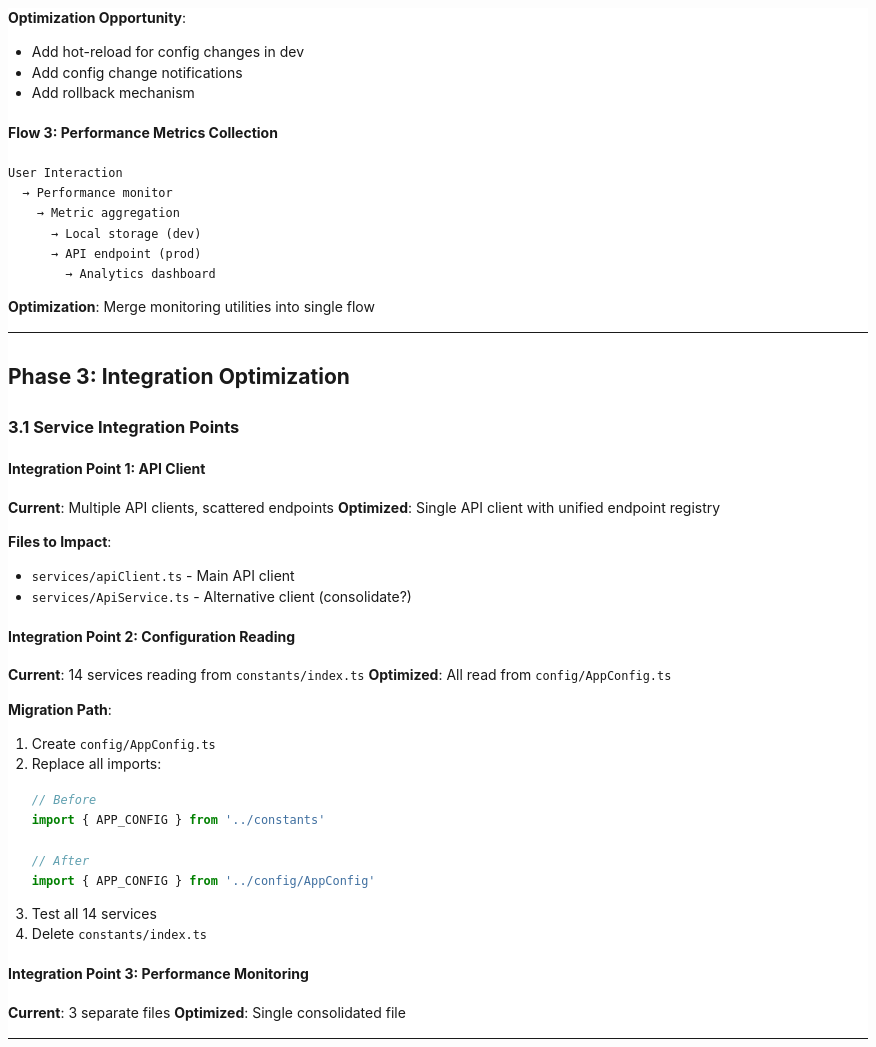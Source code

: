**Optimization Opportunity**:
- Add hot-reload for config changes in dev
- Add config change notifications
- Add rollback mechanism

#### Flow 3: Performance Metrics Collection
```
User Interaction
  → Performance monitor
    → Metric aggregation
      → Local storage (dev)
      → API endpoint (prod)
        → Analytics dashboard
```

**Optimization**: Merge monitoring utilities into single flow

---

## Phase 3: Integration Optimization

### 3.1 Service Integration Points

#### Integration Point 1: API Client
**Current**: Multiple API clients, scattered endpoints
**Optimized**: Single API client with unified endpoint registry

**Files to Impact**:
- `services/apiClient.ts` - Main API client
- `services/ApiService.ts` - Alternative client (consolidate?)

#### Integration Point 2: Configuration Reading
**Current**: 14 services reading from `constants/index.ts`
**Optimized**: All read from `config/AppConfig.ts`

**Migration Path**:
1. Create `config/AppConfig.ts`
2. Replace all imports:
   ```typescript
   // Before
   import { APP_CONFIG } from '../constants'
   
   // After
   import { APP_CONFIG } from '../config/AppConfig'
   ```
3. Test all 14 services
4. Delete `constants/index.ts`

#### Integration Point 3: Performance Monitoring
**Current**: 3 separate files
**Optimized**: Single consolidated file

---
